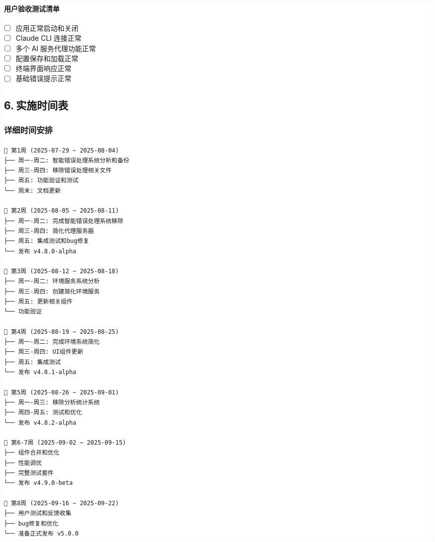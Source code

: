 #### 用户验收测试清单
- [ ] 应用正常启动和关闭
- [ ] Claude CLI 连接正常
- [ ] 多个 AI 服务代理功能正常
- [ ] 配置保存和加载正常
- [ ] 终端界面响应正常
- [ ] 基础错误提示正常

## 6. 实施时间表

### 详细时间安排

```
📅 第1周 (2025-07-29 ~ 2025-08-04)
├── 周一-周二: 智能错误处理系统分析和备份
├── 周三-周四: 移除错误处理相关文件
├── 周五: 功能验证和测试
└── 周末: 文档更新

📅 第2周 (2025-08-05 ~ 2025-08-11)  
├── 周一-周二: 完成智能错误处理系统移除
├── 周三-周四: 简化代理服务器
├── 周五: 集成测试和bug修复
└── 发布 v4.8.0-alpha

📅 第3周 (2025-08-12 ~ 2025-08-18)
├── 周一-周二: 环境服务系统分析
├── 周三-周四: 创建简化环境服务
├── 周五: 更新相关组件
└── 功能验证

📅 第4周 (2025-08-19 ~ 2025-08-25)
├── 周一-周二: 完成环境系统简化
├── 周三-周四: UI组件更新
├── 周五: 集成测试
└── 发布 v4.8.1-alpha

📅 第5周 (2025-08-26 ~ 2025-09-01)
├── 周一-周三: 移除分析统计系统
├── 周四-周五: 测试和优化
└── 发布 v4.8.2-alpha

📅 第6-7周 (2025-09-02 ~ 2025-09-15)
├── 组件合并和优化
├── 性能调优
├── 完整测试套件
└── 发布 v4.9.0-beta

📅 第8周 (2025-09-16 ~ 2025-09-22)
├── 用户测试和反馈收集
├── bug修复和优化
└── 准备正式发布 v5.0.0
```
